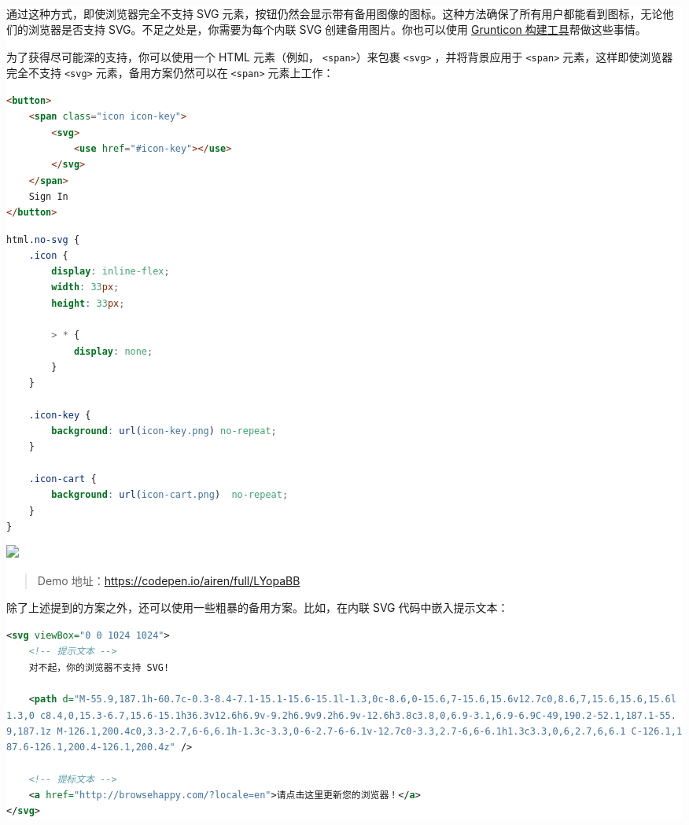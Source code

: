 

通过这种方式，即使浏览器完全不支持 SVG 元素，按钮仍然会显示带有备用图像的图标。这种方法确保了所有用户都能看到图标，无论他们的浏览器是否支持 SVG。不足之处是，你需要为每个内联 SVG 创建备用图片。你也可以使用 [Grunticon 构建工具](https://github.com/filamentgroup/grunticon)帮做这些事情。


为了获得尽可能深的支持，你可以使用一个 HTML 元素（例如， `<span>`）来包裹 `<svg>` ，并将背景应用于 `<span>` 元素，这样即使浏览器完全不支持 `<svg>` 元素，备用方案仍然可以在 `<span>` 元素上工作：


```HTML
<button>
    <span class="icon icon-key">
        <svg>
            <use href="#icon-key"></use>
        </svg>
    </span>
    Sign In
</button>
```

  


```CSS
html.no-svg {
    .icon {
        display: inline-flex;
        width: 33px;
        height: 33px;
      
        > * {
            display: none;
        }
    }
    
    .icon-key {
        background: url(icon-key.png) no-repeat;
    }
    
    .icon-cart {
        background: url(icon-cart.png)  no-repeat;
    }
}
```

  


![](https://p3-juejin.byteimg.com/tos-cn-i-k3u1fbpfcp/03d99a524de04656bf4da3ce894db78f~tplv-k3u1fbpfcp-jj-mark:0:0:0:0:q75.image#?w=2000&h=1031&s=185908&e=jpg&b=050505)

> Demo 地址：https://codepen.io/airen/full/LYopaBB


除了上述提到的方案之外，还可以使用一些粗暴的备用方案。比如，在内联 SVG 代码中嵌入提示文本：


```XML
<svg viewBox="0 0 1024 1024">
    <!-- 提示文本 -->
    对不起，你的浏览器不支持 SVG!
    
    <path d="M-55.9,187.1h-60.7c-0.3-8.4-7.1-15.1-15.6-15.1l-1.3,0c-8.6,0-15.6,7-15.6,15.6v12.7c0,8.6,7,15.6,15.6,15.6l1.3,0 c8.4,0,15.3-6.7,15.6-15.1h36.3v12.6h6.9v-9.2h6.9v9.2h6.9v-12.6h3.8c3.8,0,6.9-3.1,6.9-6.9C-49,190.2-52.1,187.1-55.9,187.1z M-126.1,200.4c0,3.3-2.7,6-6,6.1h-1.3c-3.3,0-6-2.7-6-6.1v-12.7c0-3.3,2.7-6,6-6.1h1.3c3.3,0,6,2.7,6,6.1 C-126.1,187.6-126.1,200.4-126.1,200.4z" />
    
    <!-- 提标文本 -->
    <a href="http://browsehappy.com/?locale=en">请点击这里更新您的浏览器！</a>
</svg>
```
